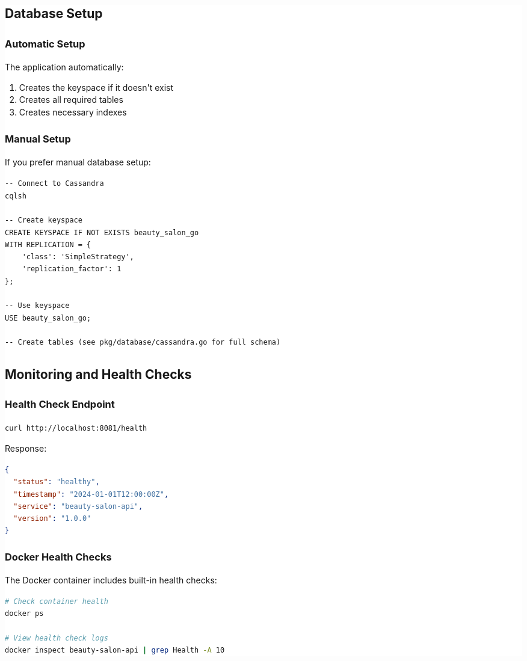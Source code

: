 ## Database Setup

### Automatic Setup
The application automatically:
1. Creates the keyspace if it doesn't exist
2. Creates all required tables
3. Creates necessary indexes

### Manual Setup
If you prefer manual database setup:

```cql
-- Connect to Cassandra
cqlsh

-- Create keyspace
CREATE KEYSPACE IF NOT EXISTS beauty_salon_go 
WITH REPLICATION = {
    'class': 'SimpleStrategy',
    'replication_factor': 1
};

-- Use keyspace
USE beauty_salon_go;

-- Create tables (see pkg/database/cassandra.go for full schema)
```

## Monitoring and Health Checks

### Health Check Endpoint
```bash
curl http://localhost:8081/health
```

Response:
```json
{
  "status": "healthy",
  "timestamp": "2024-01-01T12:00:00Z",
  "service": "beauty-salon-api",
  "version": "1.0.0"
}
```

### Docker Health Checks
The Docker container includes built-in health checks:

```bash
# Check container health
docker ps

# View health check logs
docker inspect beauty-salon-api | grep Health -A 10
```
